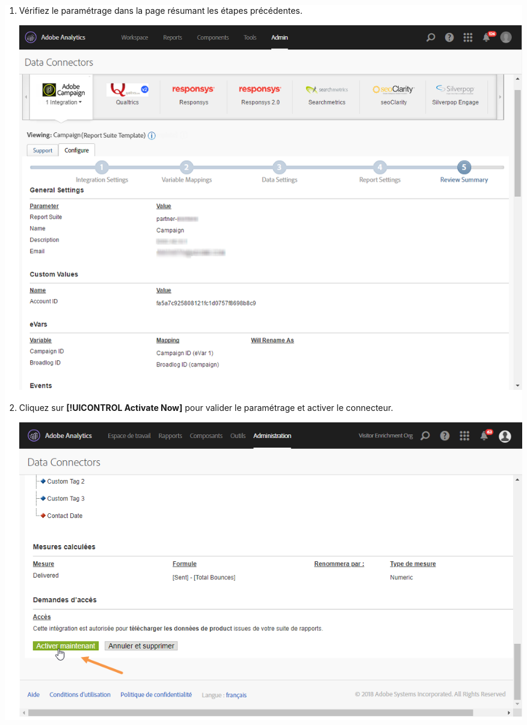 1. Vérifiez le paramétrage dans la page résumant les étapes précédentes.

   ![](assets/adobe_genesis_install_011.png)

1. Cliquez sur **[!UICONTROL Activate Now]** pour valider le paramétrage et activer le connecteur.

   ![](assets/adobe_genesis_install_012.png)
